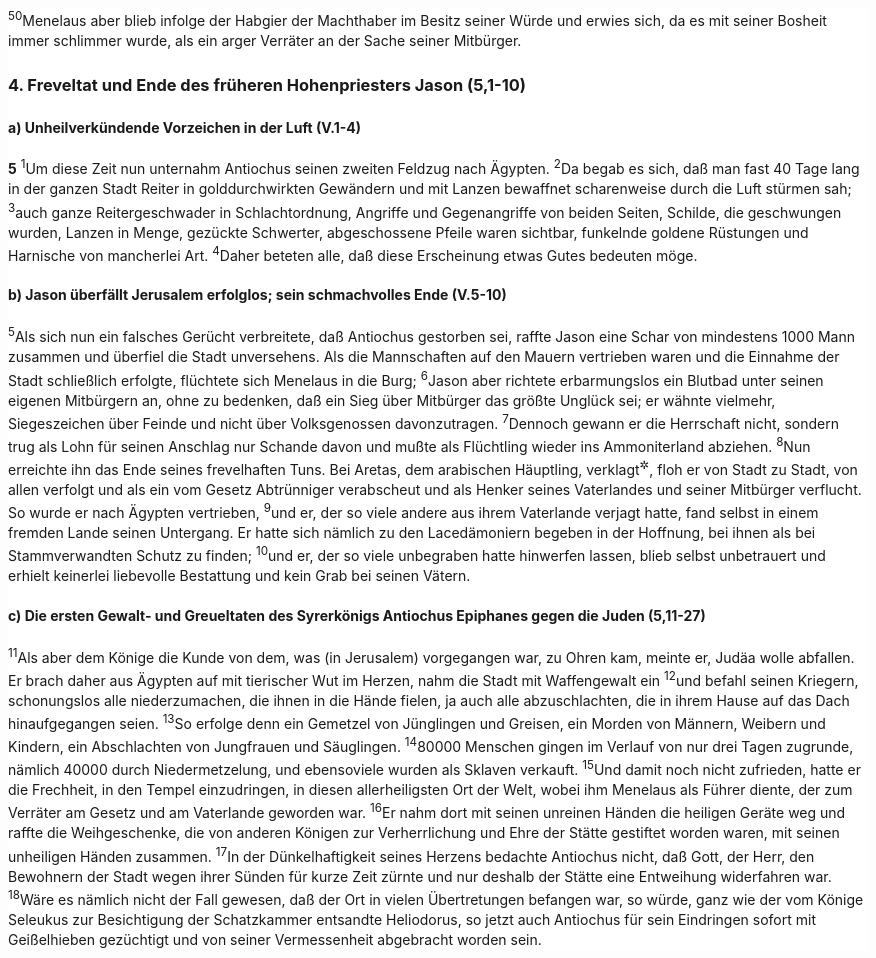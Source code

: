 <sup>50</sup>Menelaus aber blieb infolge der Habgier der Machthaber im Besitz seiner Würde und erwies sich, da es mit seiner Bosheit immer schlimmer wurde, als ein arger Verräter an der Sache seiner Mitbürger.

### 4. Freveltat und Ende des früheren Hohenpriesters Jason (5,1-10)

#### a) Unheilverkündende Vorzeichen in der Luft (V.1-4)

__5__
<sup>1</sup>Um diese Zeit nun unternahm Antiochus seinen zweiten Feldzug nach Ägypten.
<sup>2</sup>Da begab es sich, daß man fast 40 Tage lang in der ganzen Stadt Reiter in golddurchwirkten Gewändern und mit Lanzen bewaffnet scharenweise durch die Luft stürmen sah;
<sup>3</sup>auch ganze Reitergeschwader in Schlachtordnung, Angriffe und Gegenangriffe von beiden Seiten, Schilde, die geschwungen wurden, Lanzen in Menge, gezückte Schwerter, abgeschossene Pfeile waren sichtbar, funkelnde goldene Rüstungen und Harnische von mancherlei Art.
<sup>4</sup>Daher beteten alle, daß diese Erscheinung etwas Gutes bedeuten möge.

#### b) Jason überfällt Jerusalem erfolglos; sein schmachvolles Ende (V.5-10)

<sup>5</sup>Als sich nun ein falsches Gerücht verbreitete, daß Antiochus gestorben sei, raffte Jason eine Schar von mindestens 1000 Mann zusammen und überfiel die Stadt unversehens. Als die Mannschaften auf den Mauern vertrieben waren und die Einnahme der Stadt schließlich erfolgte, flüchtete sich Menelaus in die Burg;
<sup>6</sup>Jason aber richtete erbarmungslos ein Blutbad unter seinen eigenen Mitbürgern an, ohne zu bedenken, daß ein Sieg über Mitbürger das größte Unglück sei; er wähnte vielmehr, Siegeszeichen über Feinde und nicht über Volksgenossen davonzutragen.
<sup>7</sup>Dennoch gewann er die Herrschaft nicht, sondern trug als Lohn für seinen Anschlag nur Schande davon und mußte als Flüchtling wieder ins Ammoniterland abziehen.
<sup>8</sup>Nun erreichte ihn das Ende seines frevelhaften Tuns. Bei Aretas, dem arabischen Häuptling, verklagt<sup title="oder gefangen gehalten?">&#x2732;</sup>, floh er von Stadt zu Stadt, von allen verfolgt und als ein vom Gesetz Abtrünniger verabscheut und als Henker seines Vaterlandes und seiner Mitbürger verflucht. So wurde er nach Ägypten vertrieben,
<sup>9</sup>und er, der so viele andere aus ihrem Vaterlande verjagt hatte, fand selbst in einem fremden Lande seinen Untergang. Er hatte sich nämlich zu den Lacedämoniern begeben in der Hoffnung, bei ihnen als bei Stammverwandten Schutz zu finden;
<sup>10</sup>und er, der so viele unbegraben hatte hinwerfen lassen, blieb selbst unbetrauert und erhielt keinerlei liebevolle Bestattung und kein Grab bei seinen Vätern.

#### c) Die ersten Gewalt- und Greueltaten des Syrerkönigs Antiochus Epiphanes gegen die Juden (5,11-27)

<sup>11</sup>Als aber dem Könige die Kunde von dem, was (in Jerusalem) vorgegangen war, zu Ohren kam, meinte er, Judäa wolle abfallen. Er brach daher aus Ägypten auf mit tierischer Wut im Herzen, nahm die Stadt mit Waffengewalt ein
<sup>12</sup>und befahl seinen Kriegern, schonungslos alle niederzumachen, die ihnen in die Hände fielen, ja auch alle abzuschlachten, die in ihrem Hause auf das Dach hinaufgegangen seien.
<sup>13</sup>So erfolge denn ein Gemetzel von Jünglingen und Greisen, ein Morden von Männern, Weibern und Kindern, ein Abschlachten von Jungfrauen und Säuglingen.
<sup>14</sup>80000 Menschen gingen im Verlauf von nur drei Tagen zugrunde, nämlich 40000 durch Niedermetzelung, und ebensoviele wurden als Sklaven verkauft.
<sup>15</sup>Und damit noch nicht zufrieden, hatte er die Frechheit, in den Tempel einzudringen, in diesen allerheiligsten Ort der Welt, wobei ihm Menelaus als Führer diente, der zum Verräter am Gesetz und am Vaterlande geworden war.
<sup>16</sup>Er nahm dort mit seinen unreinen Händen die heiligen Geräte weg und raffte die Weihgeschenke, die von anderen Königen zur Verherrlichung und Ehre der Stätte gestiftet worden waren, mit seinen unheiligen Händen zusammen.
<sup>17</sup>In der Dünkelhaftigkeit seines Herzens bedachte Antiochus nicht, daß Gott, der Herr, den Bewohnern der Stadt wegen ihrer Sünden für kurze Zeit zürnte und nur deshalb der Stätte eine Entweihung widerfahren war.
<sup>18</sup>Wäre es nämlich nicht der Fall gewesen, daß der Ort in vielen Übertretungen befangen war, so würde, ganz wie der vom Könige Seleukus zur Besichtigung der Schatzkammer entsandte Heliodorus, so jetzt auch Antiochus für sein Eindringen sofort mit Geißelhieben gezüchtigt und von seiner Vermessenheit abgebracht worden sein.